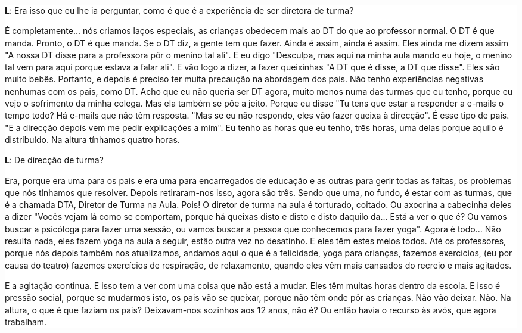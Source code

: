 **L**: Era isso que eu lhe ia perguntar, como é que é a experiência de ser
diretora de turma?

É completamente... nós criamos laços especiais, as crianças obedecem mais ao DT
do que ao professor normal. O DT é que manda. Pronto, o DT é que manda. Se o DT diz, a gente
tem que fazer. Ainda é assim, ainda é assim. Eles ainda me dizem assim "A nossa DT disse para a professora
pôr o menino tal ali". E eu digo "Desculpa, mas aqui na minha aula mando eu hoje, o menino tal vem
para aqui porque estava a falar ali".
E vão logo a dizer, a fazer queixinhas "A DT que é disse, a DT que disse".
Eles são muito bebês.
Portanto, e depois é preciso ter muita precaução na abordagem dos pais. Não tenho
experiências negativas nenhumas com os pais, como DT. Acho que eu não queria ser DT agora, muito
menos numa das turmas que eu tenho, porque eu vejo o sofrimento da minha colega. Mas ela também se põe
a jeito. Porque eu disse "Tu tens que estar a responder a e-mails o tempo todo? Há e-mails que não têm
resposta. "Mas se eu não respondo, eles vão fazer queixa à direcção". É esse tipo de pais. "E a direcção
depois vem me pedir explicações a mim". Eu tenho as horas que eu tenho, três horas, uma delas porque
aquilo é distribuído. Na altura tínhamos quatro horas.

**L**: De direcção de turma?

Era, porque era uma para os
pais e era uma para encarregados de educação e as outras para gerir todas as faltas, os problemas que
nós tínhamos que resolver. Depois retiraram-nos isso, agora são três. Sendo que uma, no fundo, é estar com as
turmas, que é a chamada DTA, Diretor de Turma na Aula.
Pois! O diretor de turma na aula é torturado, coitado.
Ou axocrina a cabecinha deles a dizer "Vocês vejam lá como se comportam, porque há queixas disto e disto
e disto daquilo da... Está a ver o que é?
Ou vamos buscar a psicóloga para fazer uma sessão, ou vamos buscar
a pessoa que conhecemos para fazer yoga". Agora é todo... Não resulta nada, eles fazem yoga na aula a seguir,
estão outra vez no desatinho. E eles têm estes meios todos.
Até os professores, porque nós depois também
nos atualizamos, andamos aqui o que é a felicidade, yoga para crianças, fazemos exercícios, (eu por causa do teatro)
fazemos exercícios de respiração, de relaxamento, quando eles vêm mais cansados do recreio e mais agitados.

E a agitação continua. E isso tem a ver com uma coisa que não está a mudar. Eles têm muitas horas dentro da escola.
E isso é pressão social, porque se mudarmos isto, os pais vão se queixar, porque não têm onde pôr as crianças.
Não vão deixar. Não. Na altura, o que é que faziam os pais? Deixavam-nos sozinhos aos 12 anos, não é?
Ou então havia o recurso às avós, que agora trabalham.
